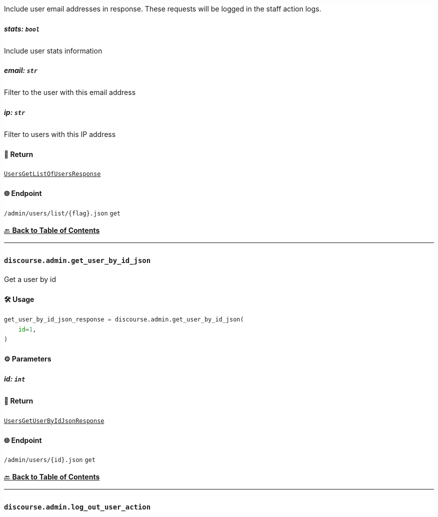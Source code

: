 Include user email addresses in response. These requests will be logged in the staff action logs.

##### stats: `bool`<a id="stats-bool"></a>

Include user stats information

##### email: `str`<a id="email-str"></a>

Filter to the user with this email address

##### ip: `str`<a id="ip-str"></a>

Filter to users with this IP address

#### 🔄 Return<a id="🔄-return"></a>

[`UsersGetListOfUsersResponse`](./discourse_python_sdk/pydantic/users_get_list_of_users_response.py)

#### 🌐 Endpoint<a id="🌐-endpoint"></a>

`/admin/users/list/{flag}.json` `get`

[🔙 **Back to Table of Contents**](#table-of-contents)

---

### `discourse.admin.get_user_by_id_json`<a id="discourseadminget_user_by_id_json"></a>

Get a user by id

#### 🛠️ Usage<a id="🛠️-usage"></a>

```python
get_user_by_id_json_response = discourse.admin.get_user_by_id_json(
    id=1,
)
```

#### ⚙️ Parameters<a id="⚙️-parameters"></a>

##### id: `int`<a id="id-int"></a>

#### 🔄 Return<a id="🔄-return"></a>

[`UsersGetUserByIdJsonResponse`](./discourse_python_sdk/pydantic/users_get_user_by_id_json_response.py)

#### 🌐 Endpoint<a id="🌐-endpoint"></a>

`/admin/users/{id}.json` `get`

[🔙 **Back to Table of Contents**](#table-of-contents)

---

### `discourse.admin.log_out_user_action`<a id="discourseadminlog_out_user_action"></a>
